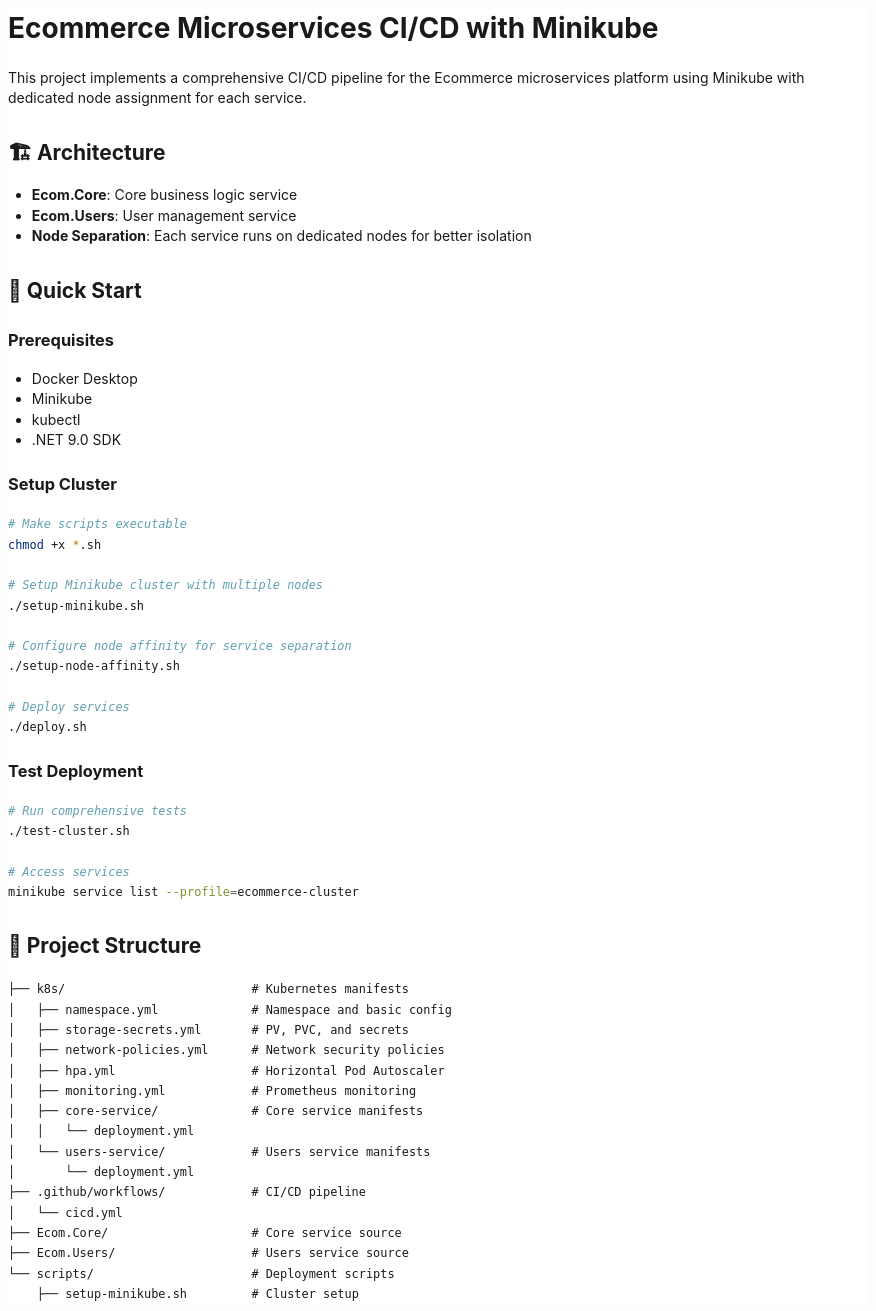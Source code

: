 # Ecommerce Microservices CI/CD with Minikube

This project implements a comprehensive CI/CD pipeline for the Ecommerce microservices platform using Minikube with dedicated node assignment for each service.

## 🏗️ Architecture

- **Ecom.Core**: Core business logic service
- **Ecom.Users**: User management service
- **Node Separation**: Each service runs on dedicated nodes for better isolation

## 🚀 Quick Start

### Prerequisites
- Docker Desktop
- Minikube
- kubectl
- .NET 9.0 SDK

### Setup Cluster
```bash
# Make scripts executable
chmod +x *.sh

# Setup Minikube cluster with multiple nodes
./setup-minikube.sh

# Configure node affinity for service separation
./setup-node-affinity.sh

# Deploy services
./deploy.sh
```

### Test Deployment
```bash
# Run comprehensive tests
./test-cluster.sh

# Access services
minikube service list --profile=ecommerce-cluster
```

## 📁 Project Structure

```
├── k8s/                          # Kubernetes manifests
│   ├── namespace.yml             # Namespace and basic config
│   ├── storage-secrets.yml       # PV, PVC, and secrets
│   ├── network-policies.yml      # Network security policies
│   ├── hpa.yml                   # Horizontal Pod Autoscaler
│   ├── monitoring.yml            # Prometheus monitoring
│   ├── core-service/             # Core service manifests
│   │   └── deployment.yml
│   └── users-service/            # Users service manifests
│       └── deployment.yml
├── .github/workflows/            # CI/CD pipeline
│   └── cicd.yml
├── Ecom.Core/                    # Core service source
├── Ecom.Users/                   # Users service source
└── scripts/                      # Deployment scripts
    ├── setup-minikube.sh         # Cluster setup
```